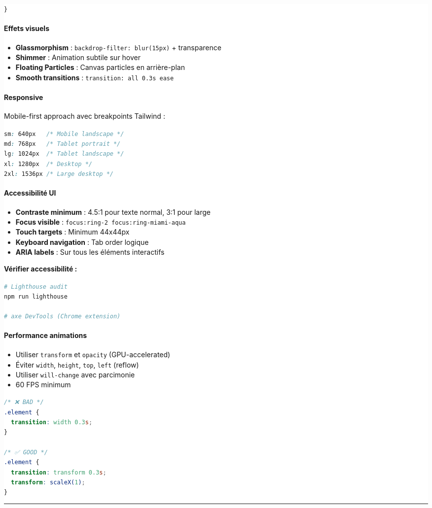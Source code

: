 ```tsx
}
```

#### Effets visuels

- **Glassmorphism** : `backdrop-filter: blur(15px)` + transparence
- **Shimmer** : Animation subtile sur hover
- **Floating Particles** : Canvas particles en arrière-plan
- **Smooth transitions** : `transition: all 0.3s ease`

#### Responsive

Mobile-first approach avec breakpoints Tailwind :

```css
sm: 640px   /* Mobile landscape */
md: 768px   /* Tablet portrait */
lg: 1024px  /* Tablet landscape */
xl: 1280px  /* Desktop */
2xl: 1536px /* Large desktop */
```

#### Accessibilité UI

- **Contraste minimum** : 4.5:1 pour texte normal, 3:1 pour large
- **Focus visible** : `focus:ring-2 focus:ring-miami-aqua`
- **Touch targets** : Minimum 44x44px
- **Keyboard navigation** : Tab order logique
- **ARIA labels** : Sur tous les éléments interactifs

**Vérifier accessibilité :**
```bash
# Lighthouse audit
npm run lighthouse

# axe DevTools (Chrome extension)
```

#### Performance animations

- Utiliser `transform` et `opacity` (GPU-accelerated)
- Éviter `width`, `height`, `top`, `left` (reflow)
- Utiliser `will-change` avec parcimonie
- 60 FPS minimum

```css
/* ❌ BAD */
.element {
  transition: width 0.3s;
}

/* ✅ GOOD */
.element {
  transition: transform 0.3s;
  transform: scaleX(1);
}
```

---